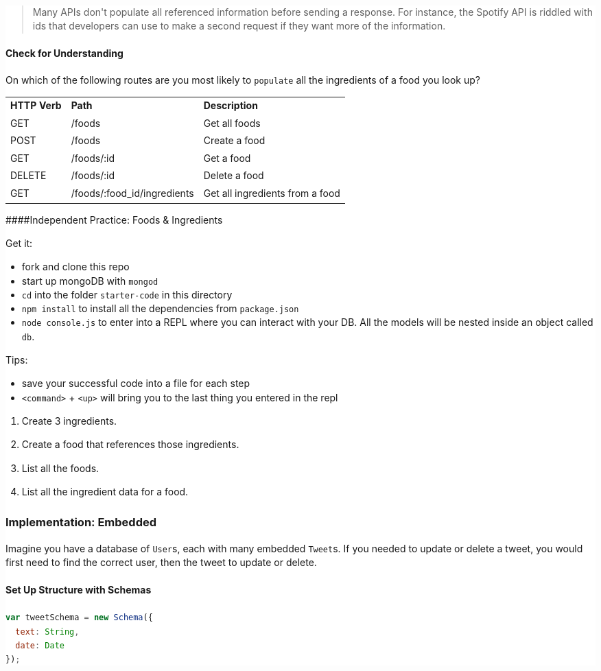 > Many APIs don't populate all referenced information before sending a response. For instance, the Spotify API is riddled with ids that developers can use to make a second request if they want more of the information.

#### Check for Understanding

On which of the following routes are you most likely to `populate` all the ingredients of a food you look up?


|| | |
|---|---|---|
| **HTTP Verb** | **Path** | **Description** |
| GET | /foods | Get all foods |
| POST | /foods | Create a food |
| GET | /foods/:id | Get a food |
| DELETE | /foods/:id | Delete a food |
| GET | /foods/:food_id/ingredients | Get all ingredients from a food |


####Independent Practice: Foods & Ingredients

Get it:
* fork and clone this repo
* start up mongoDB with `mongod`
* `cd` into the folder `starter-code` in this directory
* `npm install` to install all the dependencies from `package.json`
* `node console.js` to enter into a REPL where you can interact with your DB. All the models will be nested inside an object called `db`.

Tips:
* save your successful code into a file for each step
* `<command>` + `<up>` will bring you to the last thing you entered in the repl

1. Create 3 ingredients.

1. Create a food that references those ingredients.

1. List all the foods.

1. List all the ingredient data for a food.




### Implementation: Embedded

Imagine you have a database of `User`s, each with many embedded `Tweet`s. If you needed to update or delete a tweet, you would first need to find the correct user, then the tweet to update or delete.


#### Set Up Structure with Schemas


```js
var tweetSchema = new Schema({
  text: String,
  date: Date
});
```
